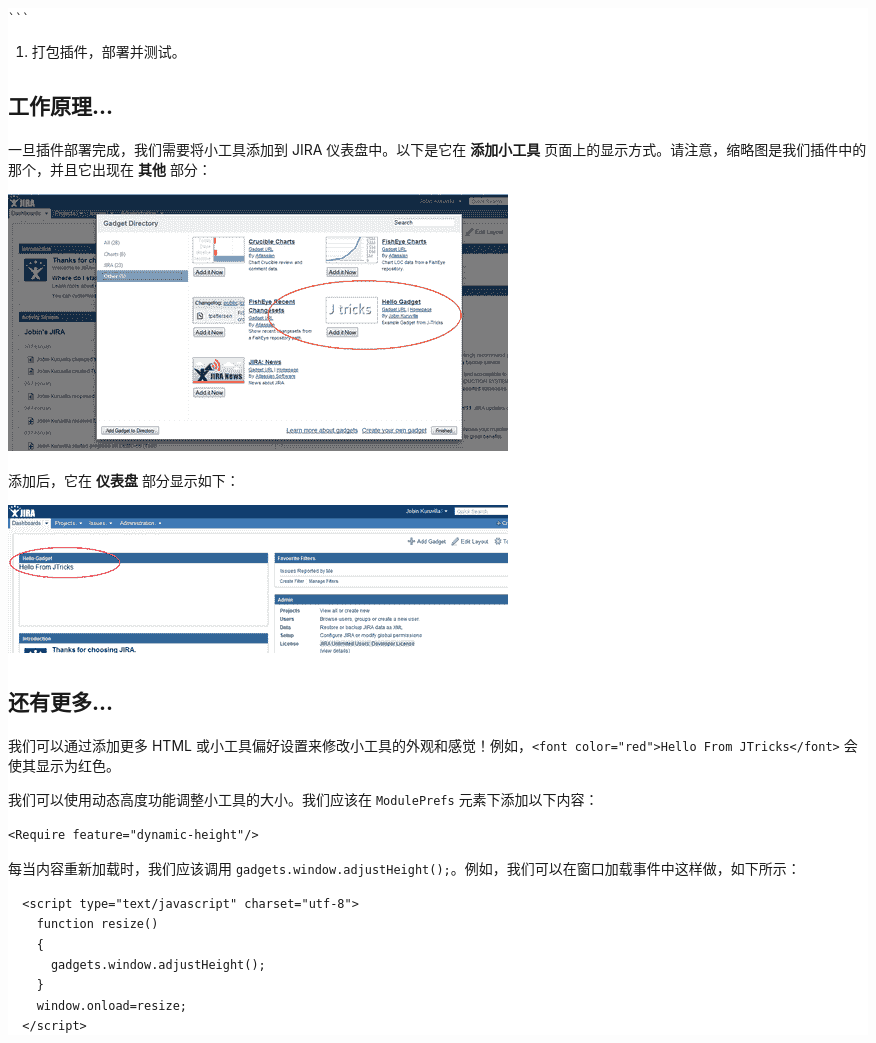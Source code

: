     ```

1.  打包插件，部署并测试。

## 工作原理...

一旦插件部署完成，我们需要将小工具添加到 JIRA 仪表盘中。以下是它在 **添加小工具** 页面上的显示方式。请注意，缩略图是我们插件中的那个，并且它出现在 **其他** 部分：

![工作原理...](img/1803-05-12.jpg)

添加后，它在 **仪表盘** 部分显示如下：

![工作原理...](img/1803-05-13.jpg)

## 还有更多...

我们可以通过添加更多 HTML 或小工具偏好设置来修改小工具的外观和感觉！例如，`<font color="red">Hello From JTricks</font>` 会使其显示为红色。

我们可以使用动态高度功能调整小工具的大小。我们应该在 `ModulePrefs` 元素下添加以下内容：

```
<Require feature="dynamic-height"/>
```

每当内容重新加载时，我们应该调用 `gadgets.window.adjustHeight();`。例如，我们可以在窗口加载事件中这样做，如下所示：

```
  <script type="text/javascript" charset="utf-8">
    function resize()
    {
      gadgets.window.adjustHeight();
    }
    window.onload=resize;
  </script>
```
